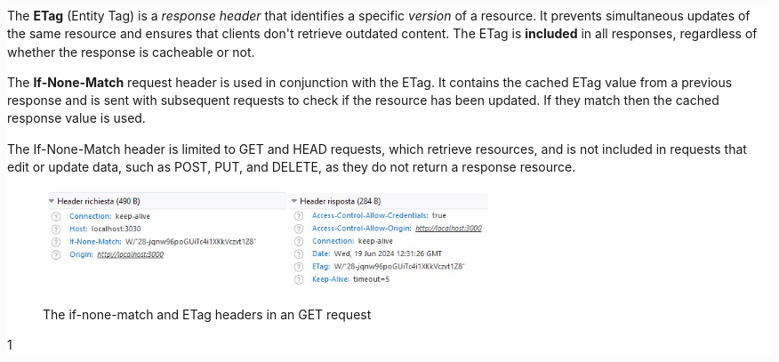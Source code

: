 The **ETag** (Entity Tag) is a _response header_ that identifies a specific _version_ of a resource. It prevents simultaneous updates of the same resource and ensures that clients don't retrieve outdated content. The ETag is **included** in all responses, regardless of whether the response is cacheable or not.

The **If-None-Match** request header is used in conjunction with the ETag. It contains the cached ETag value from a previous response and is sent with subsequent requests to check if the resource has been updated. If they match then the cached response value is used.

The If-None-Match header is limited to GET and HEAD requests, which retrieve resources, and is not included in requests that edit or update data, such as POST, PUT, and DELETE, as they do not return a response resource.

<figure><img src="../../.gitbook/assets/ETag1.png" alt="" width="504"><figcaption><p>The if-none-match and ETag headers in an GET request</p></figcaption></figure>

1
